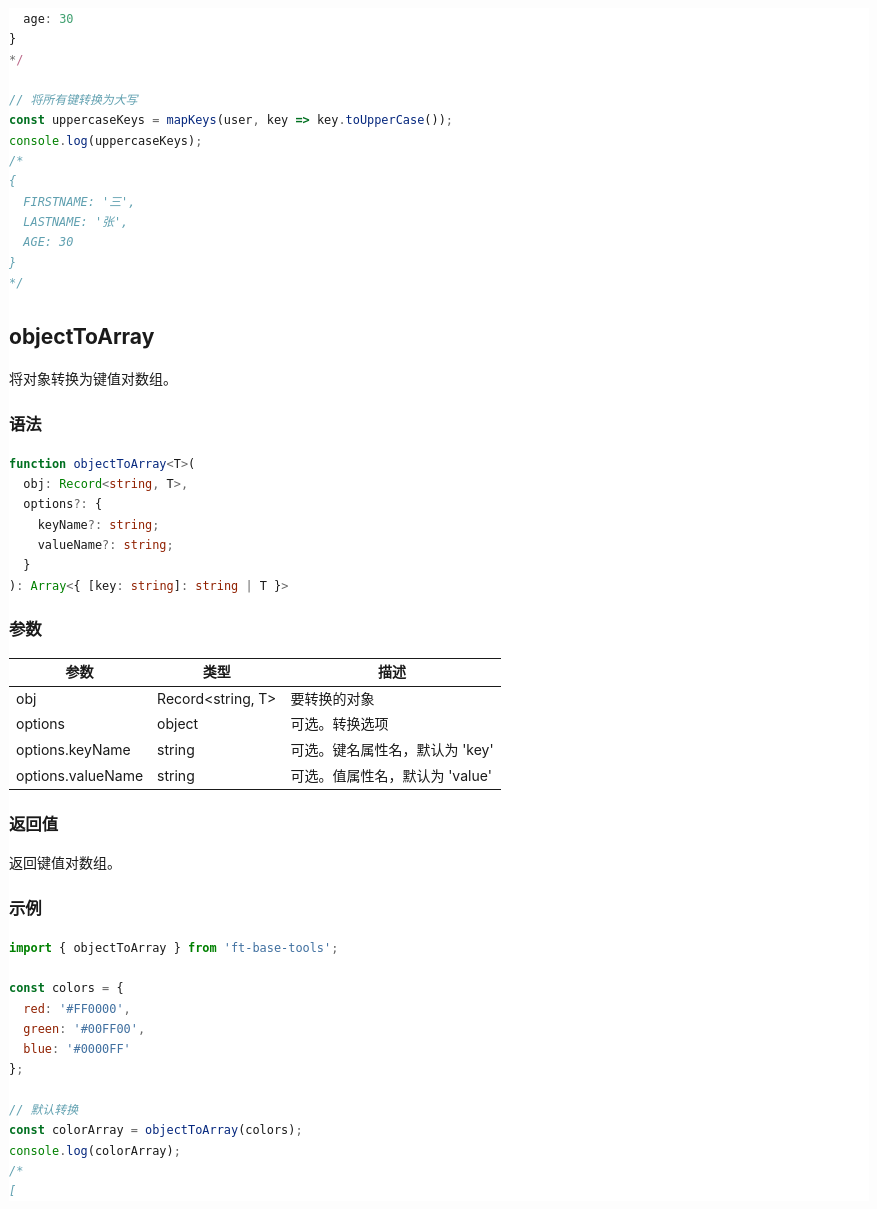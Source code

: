 ```javascript
  age: 30
}
*/

// 将所有键转换为大写
const uppercaseKeys = mapKeys(user, key => key.toUpperCase());
console.log(uppercaseKeys);
/*
{
  FIRSTNAME: '三',
  LASTNAME: '张',
  AGE: 30
}
*/
```

## objectToArray

将对象转换为键值对数组。

### 语法

```typescript
function objectToArray<T>(
  obj: Record<string, T>,
  options?: {
    keyName?: string;
    valueName?: string;
  }
): Array<{ [key: string]: string | T }>
```

### 参数

| 参数 | 类型 | 描述 |
| --- | --- | --- |
| obj | Record<string, T> | 要转换的对象 |
| options | object | 可选。转换选项 |
| options.keyName | string | 可选。键名属性名，默认为 'key' |
| options.valueName | string | 可选。值属性名，默认为 'value' |

### 返回值

返回键值对数组。

### 示例

```javascript
import { objectToArray } from 'ft-base-tools';

const colors = {
  red: '#FF0000',
  green: '#00FF00',
  blue: '#0000FF'
};

// 默认转换
const colorArray = objectToArray(colors);
console.log(colorArray);
/*
[
```